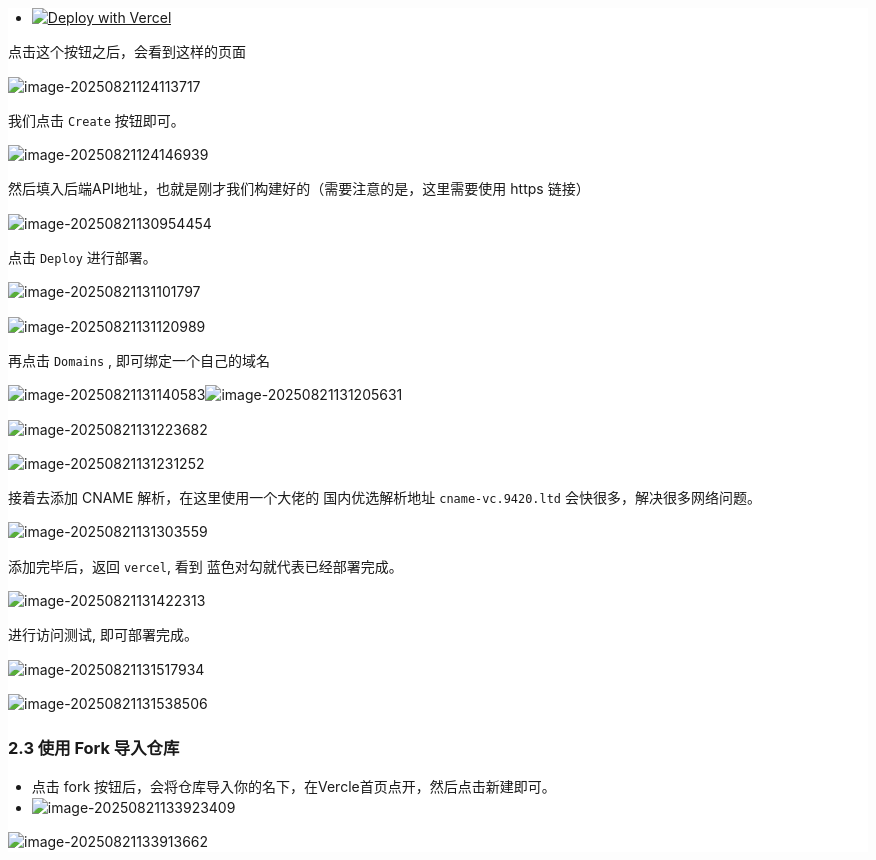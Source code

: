 - [![Deploy with Vercel](https://vercel.com/button)](https://vercel.com/new/clone?repository-url=https%3A%2F%2Fgithub.com%2Fzkeq%2FSelf-Cinema%2Ftree%2Fmain%2Ffrontend&env=NEXT_PUBLIC_API_URL&envDescription=%E5%90%8E%E7%AB%AF%E9%A1%B9%E7%9B%AE%E5%9C%B0%E5%9D%80%EF%BC%88%E7%A4%BA%E4%BE%8B%3A%20https%3A%2F%2Fmovie-api.onmicrosoft.cn%EF%BC%89%EF%BC%9A&project-name=self-ciname&repository-name=self-ciname)

点击这个按钮之后，会看到这样的页面

![image-20250821124113717](https://img.onmicrosoft.cn/zkeq/20250821124113844.png)

我们点击 `Create` 按钮即可。

![image-20250821124146939](https://img.onmicrosoft.cn/zkeq/20250821124147068.png)

然后填入后端API地址，也就是刚才我们构建好的（需要注意的是，这里需要使用 https 链接）

![image-20250821130954454](https://img.onmicrosoft.cn/zkeq/20250821130954583.png)

点击 `Deploy` 进行部署。

![image-20250821131101797](https://img.onmicrosoft.cn/zkeq/20250821131101937.png)

![image-20250821131120989](https://img.onmicrosoft.cn/zkeq/20250821131121170.png)

再点击 `Domains` , 即可绑定一个自己的域名

![image-20250821131140583](https://img.onmicrosoft.cn/zkeq/20250821131140728.png)![image-20250821131205631](https://img.onmicrosoft.cn/zkeq/20250821131205758.png)

![image-20250821131223682](https://img.onmicrosoft.cn/zkeq/20250821131223869.png)

![image-20250821131231252](https://img.onmicrosoft.cn/zkeq/20250821131231382.png)

接着去添加 CNAME 解析，在这里使用一个大佬的 国内优选解析地址 `cname-vc.9420.ltd` 会快很多，解决很多网络问题。

![image-20250821131303559](https://img.onmicrosoft.cn/zkeq/20250821131303635.png)

添加完毕后，返回 `vercel`, 看到 蓝色对勾就代表已经部署完成。

![image-20250821131422313](https://img.onmicrosoft.cn/zkeq/20250821131422399.png)

进行访问测试, 即可部署完成。

![image-20250821131517934](https://img.onmicrosoft.cn/zkeq/20250821131518122.png)

![image-20250821131538506](https://img.onmicrosoft.cn/zkeq/20250821131538646.png)

### 2.3 使用 Fork 导入仓库

- 点击 fork 按钮后，会将仓库导入你的名下，在Vercle首页点开，然后点击新建即可。
- ![image-20250821133923409](https://img.onmicrosoft.cn/zkeq/20250821133923511.png)

![image-20250821133913662](https://img.onmicrosoft.cn/zkeq/20250821133913728.png)

